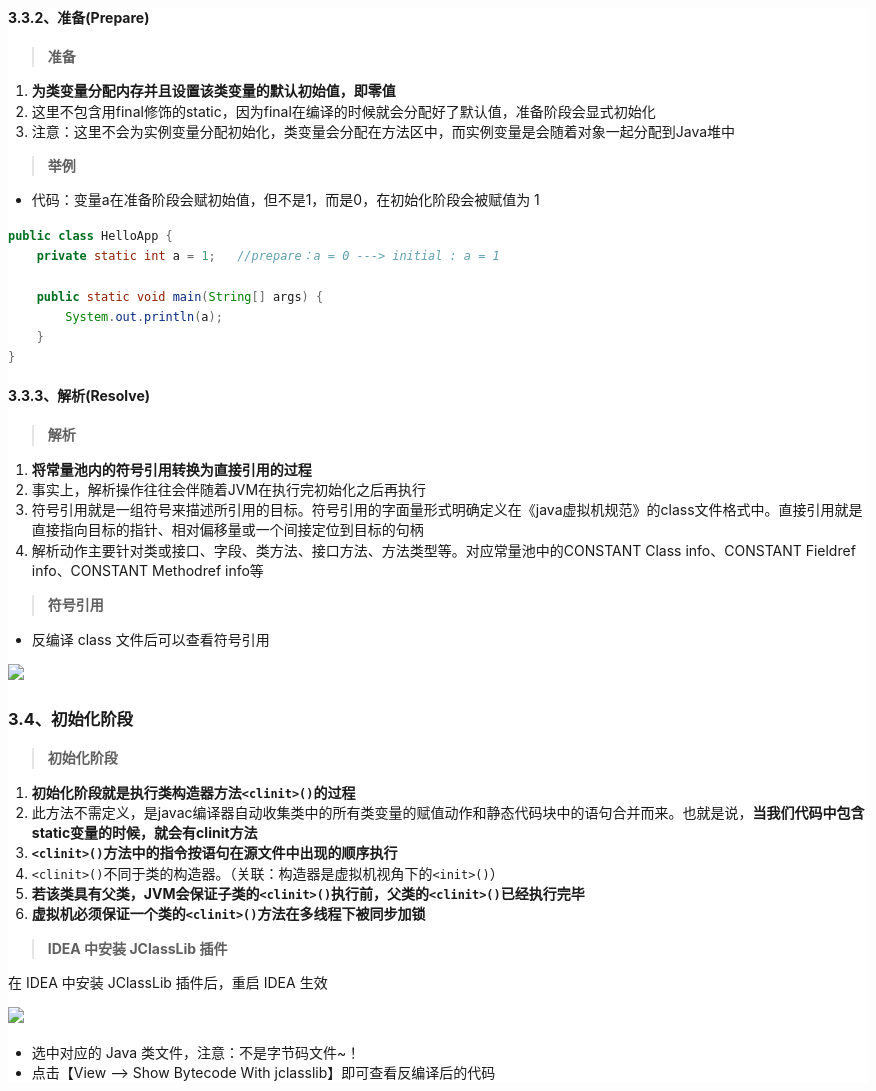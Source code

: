 #### 3.3.2、准备(Prepare)

> **准备**

1. **为类变量分配内存并且设置该类变量的默认初始值，即零值**
2. 这里不包含用final修饰的static，因为final在编译的时候就会分配好了默认值，准备阶段会显式初始化
3. 注意：这里不会为实例变量分配初始化，类变量会分配在方法区中，而实例变量是会随着对象一起分配到Java堆中

> **举例**

- 代码：变量a在准备阶段会赋初始值，但不是1，而是0，在初始化阶段会被赋值为 1

```java
public class HelloApp {
    private static int a = 1;   //prepare：a = 0 ---> initial : a = 1

    public static void main(String[] args) {
        System.out.println(a);
    }
}
```

#### 3.3.3、解析(Resolve)

> **解析**

1. **将常量池内的符号引用转换为直接引用的过程**
2. 事实上，解析操作往往会伴随着JVM在执行完初始化之后再执行
3. 符号引用就是一组符号来描述所引用的目标。符号引用的字面量形式明确定义在《java虚拟机规范》的class文件格式中。直接引用就是直接指向目标的指针、相对偏移量或一个间接定位到目标的句柄
4. 解析动作主要针对类或接口、字段、类方法、接口方法、方法类型等。对应常量池中的CONSTANT Class info、CONSTANT Fieldref info、CONSTANT Methodref info等

> **符号引用**

- 反编译 class 文件后可以查看符号引用

![](https://hexobbblog.oss-cn-beijing.aliyuncs.com/images/jvm_first/28.png)

### 3.4、初始化阶段

> **初始化阶段**

1. **初始化阶段就是执行类构造器方法`<clinit>()`的过程**
2. 此方法不需定义，是javac编译器自动收集类中的所有类变量的赋值动作和静态代码块中的语句合并而来。也就是说，**当我们代码中包含static变量的时候，就会有clinit方法**
3. **`<clinit>()`方法中的指令按语句在源文件中出现的顺序执行**
4. `<clinit>()`不同于类的构造器。（关联：构造器是虚拟机视角下的`<init>()`）
5. **若该类具有父类，JVM会保证子类的`<clinit>()`执行前，父类的`<clinit>()`已经执行完毕**
6. **虚拟机必须保证一个类的`<clinit>()`方法在多线程下被同步加锁**

> **IDEA 中安装 JClassLib 插件**

在 IDEA 中安装 JClassLib 插件后，重启 IDEA 生效

![](https://hexobbblog.oss-cn-beijing.aliyuncs.com/images/jvm_first/29.png)

- 选中对应的 Java 类文件，注意：不是字节码文件~！
- 点击【View --> Show Bytecode With jclasslib】即可查看反编译后的代码
